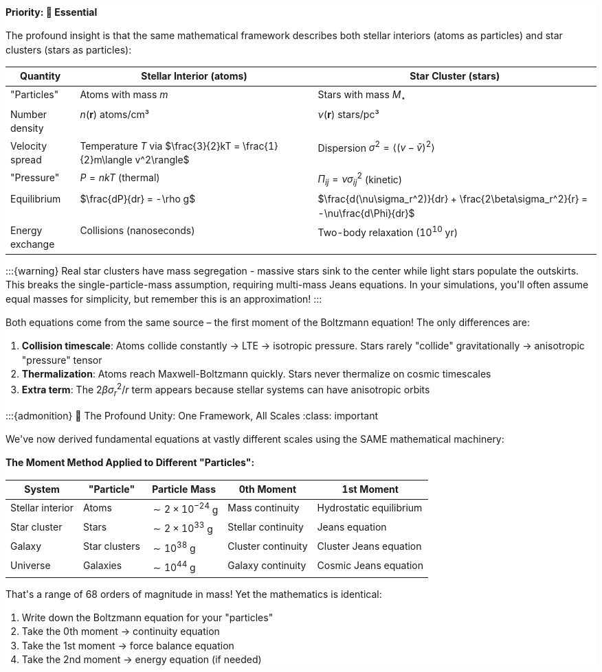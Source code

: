 **Priority: 🔴 Essential**

The profound insight is that the same mathematical framework describes both stellar interiors (atoms as particles) and star clusters (stars as particles):

| Quantity | Stellar Interior (atoms) | Star Cluster (stars) |
|----------|-------------------------|---------------------|
| "Particles" | Atoms with mass $m$ | Stars with mass $M_\star$ |
| Number density | $n(\mathbf{r})$ atoms/cm³ | $\nu(\mathbf{r})$ stars/pc³ |
| Velocity spread | Temperature $T$ via $\frac{3}{2}kT = \frac{1}{2}m\langle v^2\rangle$ | Dispersion $\sigma^2 = \langle (v - \bar{v})^2 \rangle$ |
| "Pressure" | $P = nkT$ (thermal) | $\Pi_{ij} = \nu\sigma_{ij}^2$ (kinetic) |
| Equilibrium | $\frac{dP}{dr} = -\rho g$ | $\frac{d(\nu\sigma_r^2)}{dr} + \frac{2\beta\sigma_r^2}{r} = -\nu\frac{d\Phi}{dr}$ |
| Energy exchange | Collisions (nanoseconds) | Two-body relaxation ($10^{10}$ yr) |

:::{warning}
Real star clusters have mass segregation - massive stars sink to the center while light stars populate the outskirts. This breaks the single-particle-mass assumption, requiring multi-mass Jeans equations. In your simulations, you'll often assume equal masses for simplicity, but remember this is an approximation!
:::

Both equations come from the same source – the first moment of the Boltzmann equation! The only differences are:

1. **Collision timescale**: Atoms collide constantly → LTE → isotropic pressure. Stars rarely "collide" gravitationally → anisotropic "pressure" tensor
2. **Thermalization**: Atoms reach Maxwell-Boltzmann quickly. Stars never thermalize on cosmic timescales
3. **Extra term**: The $2\beta\sigma_r^2/r$ term appears because stellar systems can have anisotropic orbits

:::{admonition} 🎯 The Profound Unity: One Framework, All Scales
:class: important

We've now derived fundamental equations at vastly different scales using the SAME mathematical machinery:

**The Moment Method Applied to Different "Particles":**

| System | "Particle" | Particle Mass | 0th Moment | 1st Moment |
|--------|-----------|---------------|------------|------------|
| Stellar interior | Atoms | $\sim 2 \times 10^{-24}$ g | Mass continuity | Hydrostatic equilibrium |
| Star cluster | Stars | $\sim 2 \times 10^{33}$ g | Stellar continuity | Jeans equation |
| Galaxy | Star clusters | $\sim 10^{38}$ g | Cluster continuity | Cluster Jeans equation |
| Universe | Galaxies | $\sim 10^{44}$ g | Galaxy continuity | Cosmic Jeans equation |

That's a range of 68 orders of magnitude in mass! Yet the mathematics is identical:

1. Write down the Boltzmann equation for your "particles"
2. Take the 0th moment → continuity equation
3. Take the 1st moment → force balance equation
4. Take the 2nd moment → energy equation (if needed)
